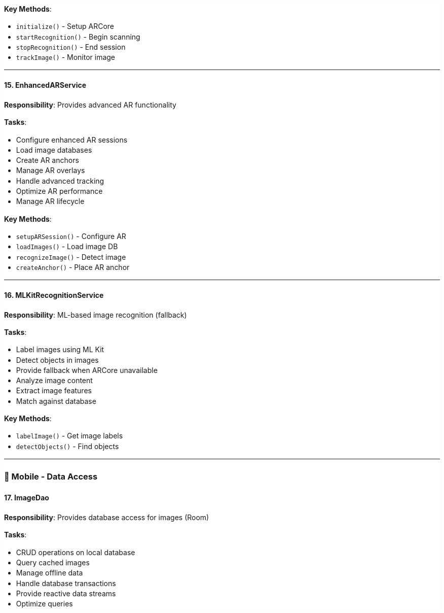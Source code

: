**Key Methods**:
- `initialize()` - Setup ARCore
- `startRecognition()` - Begin scanning
- `stopRecognition()` - End session
- `trackImage()` - Monitor image

---

#### 15. **EnhancedARService**
**Responsibility**: Provides advanced AR functionality

**Tasks**:
- Configure enhanced AR sessions
- Load image databases
- Create AR anchors
- Manage AR overlays
- Handle advanced tracking
- Optimize AR performance
- Manage AR lifecycle

**Key Methods**:
- `setupARSession()` - Configure AR
- `loadImages()` - Load image DB
- `recognizeImage()` - Detect image
- `createAnchor()` - Place AR anchor

---

#### 16. **MLKitRecognitionService**
**Responsibility**: ML-based image recognition (fallback)

**Tasks**:
- Label images using ML Kit
- Detect objects in images
- Provide fallback when ARCore unavailable
- Analyze image content
- Extract image features
- Match against database

**Key Methods**:
- `labelImage()` - Get image labels
- `detectObjects()` - Find objects

---

### 💾 Mobile - Data Access

#### 17. **ImageDao**
**Responsibility**: Provides database access for images (Room)

**Tasks**:
- CRUD operations on local database
- Query cached images
- Manage offline data
- Handle database transactions
- Provide reactive data streams
- Optimize queries
